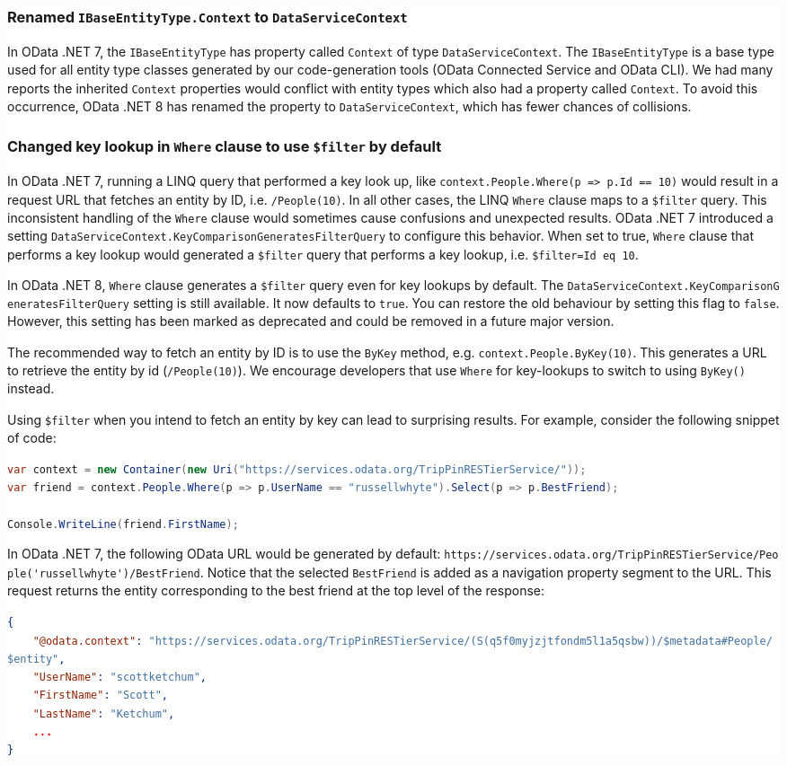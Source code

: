 ```csharp
```

### Renamed `IBaseEntityType.Context` to `DataServiceContext`

In OData .NET 7, the `IBaseEntityType` has property called `Context` of type `DataServiceContext`. The `IBaseEntityType` is a base type used for all entity type classes generated by our code-generation tools (OData Connected Service and OData CLI). We had many reports the inherited `Context` properties would conflict with entity types which also had a property called `Context`. To avoid this occurrence, OData .NET 8 has renamed the property to `DataServiceContext`, which has fewer chances of collisions.

### Changed key lookup in `Where` clause to use `$filter` by default

In OData .NET 7, running a LINQ query that performed a key look up, like `context.People.Where(p => p.Id == 10)` would result in a request URL that fetches an entity by ID, i.e. `/People(10)`. In all other cases, the LINQ `Where` clause maps to a `$filter` query. This inconsistent handling of the `Where` clause would sometimes cause confusions and unexpected results. OData .NET 7 introduced a setting `DataServiceContext.KeyComparisonGeneratesFilterQuery` to configure this behavior. When set to true, `Where` clause that performs a key lookup would generated a `$filter` query that performs a key lookup, i.e. `$filter=Id eq 10`.

In OData .NET 8, `Where` clause generates a `$filter` query even for key lookups by default. The `DataServiceContext.KeyComparisonGeneratesFilterQuery` setting is still available. It now defaults to `true`. You can restore the old behaviour by setting this flag to `false`. However, this setting has been marked as deprecated and could be removed in a future major version.

The recommended way to fetch an entity by ID is to use the `ByKey` method, e.g. `context.People.ByKey(10)`. This generates a URL to retrieve the entity by id (`/People(10)`). We encourage developers that use `Where` for key-lookups to switch to using `ByKey()` instead.

Using `$filter` when you intend to fetch an entity by key can lead to surprising results. For example, consider the following snippet of code:

```csharp
var context = new Container(new Uri("https://services.odata.org/TripPinRESTierService/"));
var friend = context.People.Where(p => p.UserName == "russellwhyte").Select(p => p.BestFriend);

Console.WriteLine(friend.FirstName);
```

In OData .NET 7, the following OData URL would be generated by default: `https://services.odata.org/TripPinRESTierService/People('russellwhyte')/BestFriend`. Notice that the selected `BestFriend` is added as a navigation property segment to the URL. This request returns the entity corresponding to the best friend at the top level of the response:

```json
{
    "@odata.context": "https://services.odata.org/TripPinRESTierService/(S(q5f0myjzjtfondm5l1a5qsbw))/$metadata#People/$entity",
    "UserName": "scottketchum",
    "FirstName": "Scott",
    "LastName": "Ketchum",
    ...
}
```
